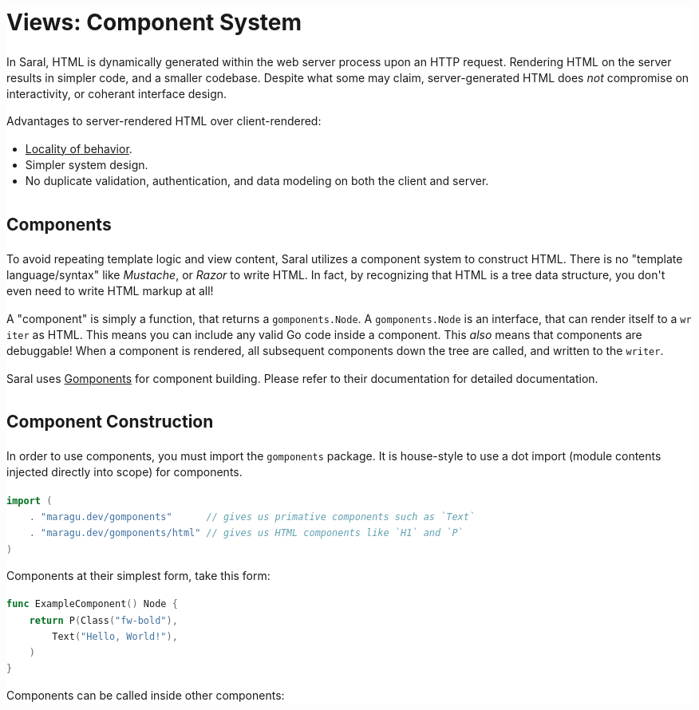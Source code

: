 # Views: Component System
In Saral, HTML is dynamically generated within the web server process upon an HTTP request.
Rendering HTML on the server results in simpler code, and a smaller codebase.
Despite what some may claim, server-generated HTML does _not_ compromise on interactivity, or coherant interface design.

Advantages to server-rendered HTML over client-rendered:

- [Locality of behavior](https://htmx.org/essays/locality-of-behaviour/).
- Simpler system design.
- No duplicate validation, authentication, and data modeling on both the client and server.

## Components

To avoid repeating template logic and view content, Saral utilizes a component system to construct HTML.
There is no "template language/syntax" like _Mustache_, or _Razor_ to write HTML.
In fact, by recognizing that HTML is a tree data structure, you don't even need to write HTML markup at all!

A "component" is simply a function, that returns a `gomponents.Node`.
A `gomponents.Node` is an interface, that can render itself to a `writer` as HTML.
This means you can include any valid Go code inside a component.
This _also_ means that components are debuggable!
When a component is rendered, all subsequent components down the tree are called, and written to the `writer`.

Saral uses [Gomponents](https://www.gomponents.com/) for component building.
Please refer to their documentation for detailed documentation.

## Component Construction
In order to use components, you must import the `gomponents` package.
It is house-style to use a dot import (module contents injected directly into scope) for components.

```go
import (
	. "maragu.dev/gomponents"      // gives us primative components such as `Text`
	. "maragu.dev/gomponents/html" // gives us HTML components like `H1` and `P`
)
```

Components at their simplest form, take this form:

```go
func ExampleComponent() Node {
	return P(Class("fw-bold"),
		Text("Hello, World!"),
	)
}
```

Components can be called inside other components:
